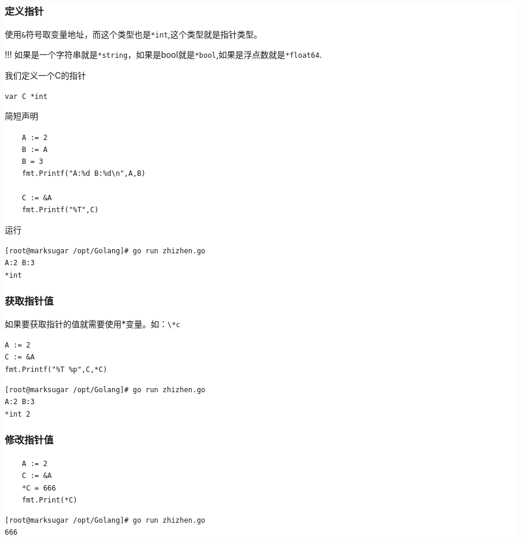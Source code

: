### 定义指针

使用`&`符号取变量地址，而这个类型也是`*int`,这个类型就是指针类型。

!!! 如果是一个字符串就是`*string`，如果是bool就是`*bool`,如果是浮点数就是`*float64`.

我们定义一个C的指针

```
var C *int
```

简短声明

```
	A := 2
	B := A
	B = 3
	fmt.Printf("A:%d B:%d\n",A,B)

	C := &A
	fmt.Printf("%T",C)
```

运行

```
[root@marksugar /opt/Golang]# go run zhizhen.go 
A:2 B:3
*int
```

### 获取指针值

如果要获取指针的值就需要使用*变量。如：`\*c`

```
A := 2
C := &A
fmt.Printf("%T %p",C,*C)
```

```
[root@marksugar /opt/Golang]# go run zhizhen.go 
A:2 B:3
*int 2
```

### 修改指针值

```
	A := 2
	C := &A
	*C = 666
	fmt.Print(*C)
```

```
[root@marksugar /opt/Golang]# go run zhizhen.go
666
```
